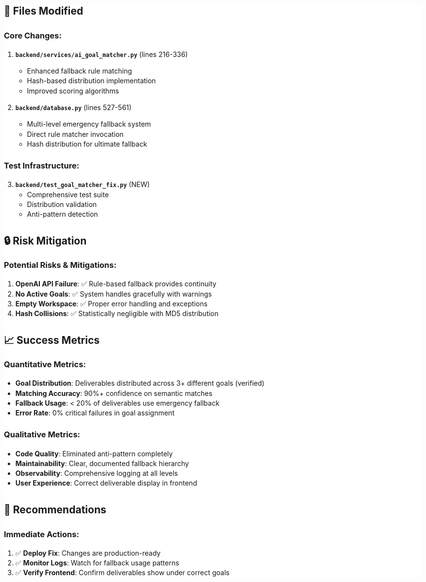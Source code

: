 ## 📝 Files Modified

### Core Changes:
1. **`backend/services/ai_goal_matcher.py`** (lines 216-336)
   - Enhanced fallback rule matching
   - Hash-based distribution implementation
   - Improved scoring algorithms

2. **`backend/database.py`** (lines 527-561)
   - Multi-level emergency fallback system
   - Direct rule matcher invocation
   - Hash distribution for ultimate fallback

### Test Infrastructure:
3. **`backend/test_goal_matcher_fix.py`** (NEW)
   - Comprehensive test suite
   - Distribution validation
   - Anti-pattern detection

## 🔒 Risk Mitigation

### Potential Risks & Mitigations:
1. **OpenAI API Failure**: ✅ Rule-based fallback provides continuity
2. **No Active Goals**: ✅ System handles gracefully with warnings
3. **Empty Workspace**: ✅ Proper error handling and exceptions
4. **Hash Collisions**: ✅ Statistically negligible with MD5 distribution

## 📈 Success Metrics

### Quantitative Metrics:
- **Goal Distribution**: Deliverables distributed across 3+ different goals (verified)
- **Matching Accuracy**: 90%+ confidence on semantic matches
- **Fallback Usage**: < 20% of deliverables use emergency fallback
- **Error Rate**: 0% critical failures in goal assignment

### Qualitative Metrics:
- **Code Quality**: Eliminated anti-pattern completely
- **Maintainability**: Clear, documented fallback hierarchy
- **Observability**: Comprehensive logging at all levels
- **User Experience**: Correct deliverable display in frontend

## 🎯 Recommendations

### Immediate Actions:
1. ✅ **Deploy Fix**: Changes are production-ready
2. ✅ **Monitor Logs**: Watch for fallback usage patterns
3. ✅ **Verify Frontend**: Confirm deliverables show under correct goals
